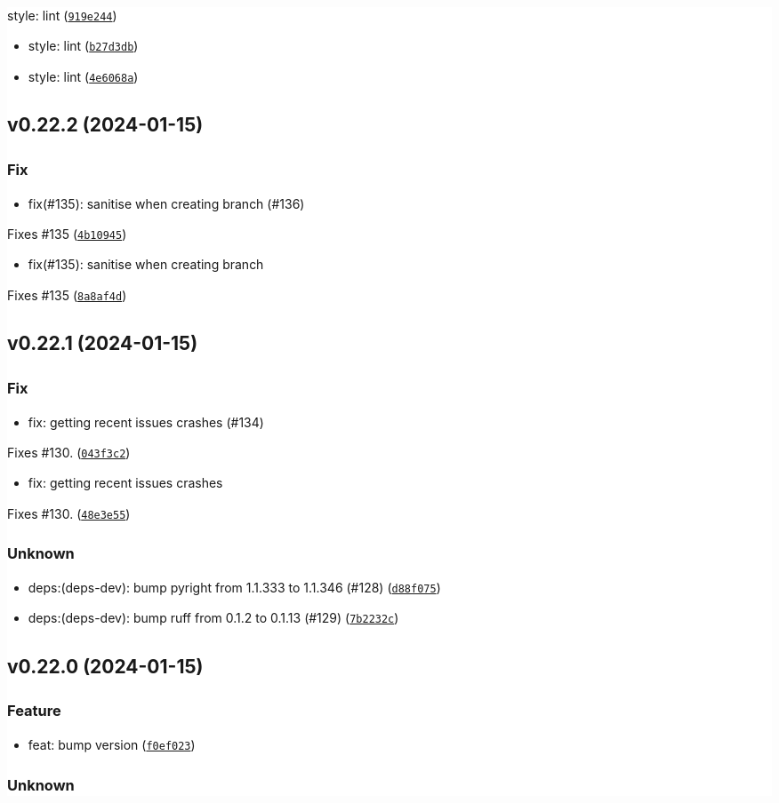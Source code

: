 style: lint ([`919e244`](https://github.com/MartinBernstorff/lumberman/commit/919e24497f9fbc33ebbcce68dd7cb5b19a53dd5b))

* style: lint ([`b27d3db`](https://github.com/MartinBernstorff/lumberman/commit/b27d3db74a5a6b2653490c51695d73a68045fd04))

* style: lint ([`4e6068a`](https://github.com/MartinBernstorff/lumberman/commit/4e6068a3315d84eb58399046bf93cfa894b6d151))


## v0.22.2 (2024-01-15)

### Fix

* fix(#135): sanitise  when creating branch (#136)

Fixes #135 ([`4b10945`](https://github.com/MartinBernstorff/lumberman/commit/4b10945232440bd3a9c7a223f3f5b22e663d102d))

* fix(#135): sanitise  when creating branch

Fixes #135 ([`8a8af4d`](https://github.com/MartinBernstorff/lumberman/commit/8a8af4d71c2d154a743176230b0cdf6f260c29aa))


## v0.22.1 (2024-01-15)

### Fix

* fix: getting recent issues crashes (#134)

Fixes #130. ([`043f3c2`](https://github.com/MartinBernstorff/lumberman/commit/043f3c2ded7da3a61c90d1fb08f6dfc0d51c2f56))

* fix: getting recent issues crashes

Fixes #130. ([`48e3e55`](https://github.com/MartinBernstorff/lumberman/commit/48e3e5587e382ebdb8e776ed1b8c858d5d97b14f))

### Unknown

* deps:(deps-dev): bump pyright from 1.1.333 to 1.1.346 (#128) ([`d88f075`](https://github.com/MartinBernstorff/lumberman/commit/d88f075095c001a984c95b35edf2079720c8b949))

* deps:(deps-dev): bump ruff from 0.1.2 to 0.1.13 (#129) ([`7b2232c`](https://github.com/MartinBernstorff/lumberman/commit/7b2232c654c930fca8a9b04d50b35b6b180fb55e))


## v0.22.0 (2024-01-15)

### Feature

* feat: bump version ([`f0ef023`](https://github.com/MartinBernstorff/lumberman/commit/f0ef0233bb77dd768b112c585394266976e687d5))

### Unknown
